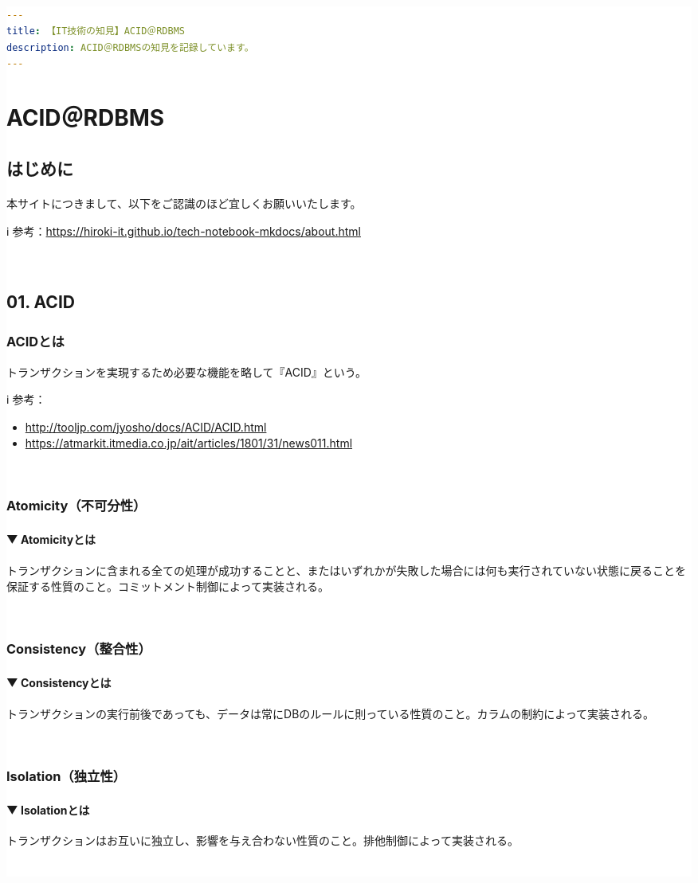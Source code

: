 ```yaml
---
title: 【IT技術の知見】ACID＠RDBMS
description: ACID＠RDBMSの知見を記録しています。
---
```


# ACID＠RDBMS

## はじめに

本サイトにつきまして、以下をご認識のほど宜しくお願いいたします。

ℹ️ 参考：https://hiroki-it.github.io/tech-notebook-mkdocs/about.html

<br>

## 01. ACID

### ACIDとは

トランザクションを実現するため必要な機能を略して『ACID』という。

ℹ️ 参考：

- http://tooljp.com/jyosho/docs/ACID/ACID.html
- https://atmarkit.itmedia.co.jp/ait/articles/1801/31/news011.html

<br>

### Atomicity（不可分性）

#### ▼ Atomicityとは

トランザクションに含まれる全ての処理が成功することと、またはいずれかが失敗した場合には何も実行されていない状態に戻ることを保証する性質のこと。コミットメント制御によって実装される。

<br>

### Consistency（整合性）

#### ▼ Consistencyとは

トランザクションの実行前後であっても、データは常にDBのルールに則っている性質のこと。カラムの制約によって実装される。

<br>

### Isolation（独立性）

#### ▼ Isolationとは

トランザクションはお互いに独立し、影響を与え合わない性質のこと。排他制御によって実装される。

<br>

